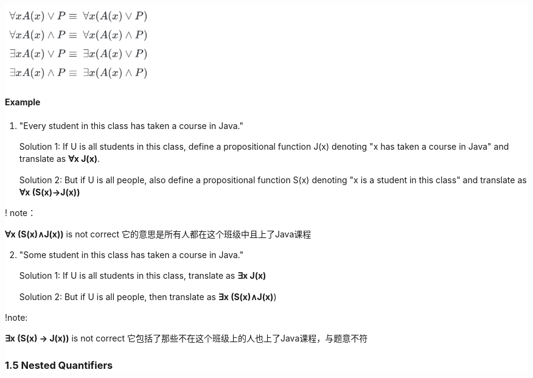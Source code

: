 <img src="../images/1710662951958-8669be9e-8316-43d6-80db-e0480b28caad.png" alt="image.png" style="zoom:33%;" />

#### Example

1. "Every student in this class has taken a course in Java."

   Solution 1: If U is all students in this class, define a propositional function J(x) denoting "x has taken a course in Java" and translate as **∀x J(x)**.

   Solution 2: But if U is all people, also define a propositional function S(x) denoting "x is a student in this class" and translate as **∀x (S(x)→J(x))**

! note：

**∀x (S(x)∧J(x))** is not correct 它的意思是所有人都在这个班级中且上了Java课程

2. "Some student in this class has taken a course in Java."

   Solution 1: If U is all students in this class, translate as **∃x J(x)**

   Solution 2: But if U is all people, then translate as **∃x (S(x)∧J(x)**)

!note:

**∃x (S(x) -> J(x))** is not correct 它包括了那些不在这个班级上的人也上了Java课程，与题意不符

### 1.5 Nested Quantifiers
